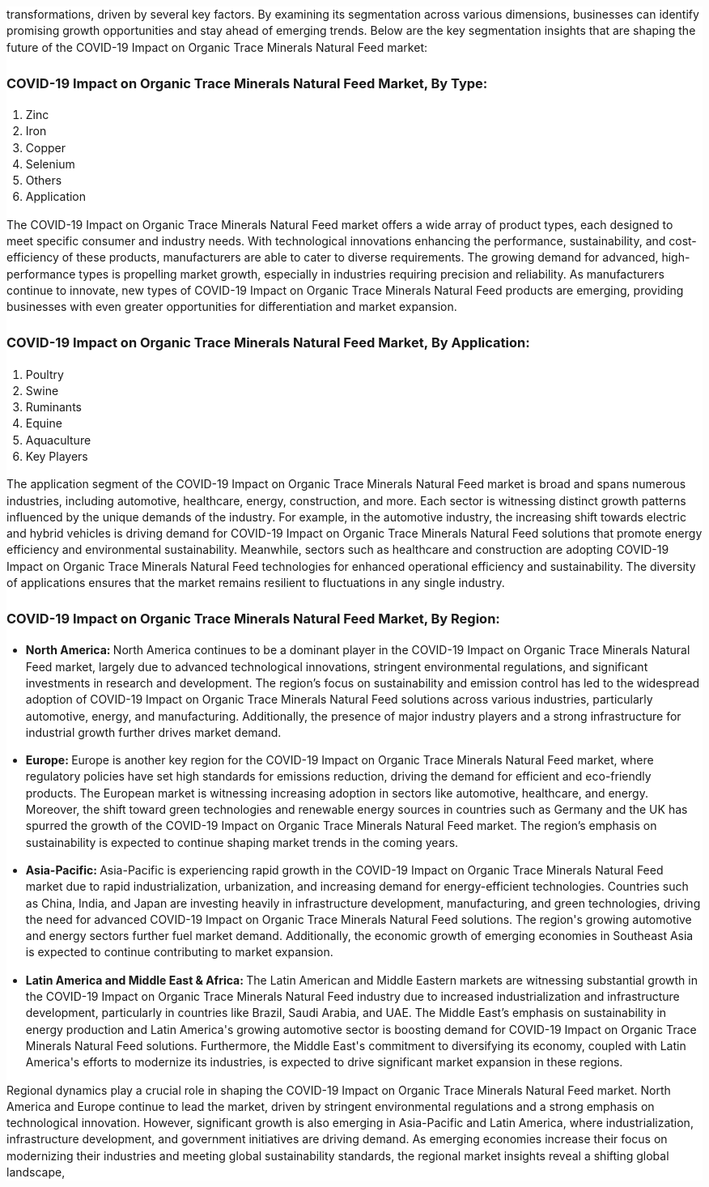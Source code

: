 transformations, driven by several key factors. By examining its segmentation across various dimensions, businesses can identify promising growth opportunities and stay ahead of emerging trends. Below are the key segmentation insights that are shaping the future of the COVID-19 Impact on Organic Trace Minerals Natural Feed market:</p><h3><strong>COVID-19 Impact on Organic Trace Minerals Natural Feed Market, By Type:<br /></strong></h3><ol><li>Zinc<li> Iron<li> Copper<li> Selenium<li> Others<li> Application</li></ol><p>The COVID-19 Impact on Organic Trace Minerals Natural Feed market offers a wide array of product types, each designed to meet specific consumer and industry needs. With technological innovations enhancing the performance, sustainability, and cost-efficiency of these products, manufacturers are able to cater to diverse requirements. The growing demand for advanced, high-performance types is propelling market growth, especially in industries requiring precision and reliability. As manufacturers continue to innovate, new types of COVID-19 Impact on Organic Trace Minerals Natural Feed products are emerging, providing businesses with even greater opportunities for differentiation and market expansion.</p><h3>COVID-19 Impact on Organic Trace Minerals Natural Feed Market,&nbsp;By Application:</h3><ol><li>Poultry<li> Swine<li> Ruminants<li> Equine<li> Aquaculture<li> Key Players</li></ol><p>The application segment of the COVID-19 Impact on Organic Trace Minerals Natural Feed market is broad and spans numerous industries, including automotive, healthcare, energy, construction, and more. Each sector is witnessing distinct growth patterns influenced by the unique demands of the industry. For example, in the automotive industry, the increasing shift towards electric and hybrid vehicles is driving demand for COVID-19 Impact on Organic Trace Minerals Natural Feed solutions that promote energy efficiency and environmental sustainability. Meanwhile, sectors such as healthcare and construction are adopting COVID-19 Impact on Organic Trace Minerals Natural Feed technologies for enhanced operational efficiency and sustainability. The diversity of applications ensures that the market remains resilient to fluctuations in any single industry.</p><h3>COVID-19 Impact on Organic Trace Minerals Natural Feed Market, By Region:</h3><ul><li><p><strong>North America:&nbsp;</strong>North America continues to be a dominant player in the COVID-19 Impact on Organic Trace Minerals Natural Feed market, largely due to advanced technological innovations, stringent environmental regulations, and significant investments in research and development. The region&rsquo;s focus on sustainability and emission control has led to the widespread adoption of COVID-19 Impact on Organic Trace Minerals Natural Feed solutions across various industries, particularly automotive, energy, and manufacturing. Additionally, the presence of major industry players and a strong infrastructure for industrial growth further drives market demand.</p></li><li><p><strong><strong>Europe:&nbsp;</strong></strong>Europe is another key region for the COVID-19 Impact on Organic Trace Minerals Natural Feed market, where regulatory policies have set high standards for emissions reduction, driving the demand for efficient and eco-friendly products. The European market is witnessing increasing adoption in sectors like automotive, healthcare, and energy. Moreover, the shift toward green technologies and renewable energy sources in countries such as Germany and the UK has spurred the growth of the COVID-19 Impact on Organic Trace Minerals Natural Feed market. The region&rsquo;s emphasis on sustainability is expected to continue shaping market trends in the coming years.</p></li><li><p><strong><strong>Asia-Pacific:&nbsp;</strong></strong>Asia-Pacific is experiencing rapid growth in the COVID-19 Impact on Organic Trace Minerals Natural Feed market due to rapid industrialization, urbanization, and increasing demand for energy-efficient technologies. Countries such as China, India, and Japan are investing heavily in infrastructure development, manufacturing, and green technologies, driving the need for advanced COVID-19 Impact on Organic Trace Minerals Natural Feed solutions. The region's growing automotive and energy sectors further fuel market demand. Additionally, the economic growth of emerging economies in Southeast Asia is expected to continue contributing to market expansion.</p></li><li><p><strong><strong>Latin America and Middle East &amp; Africa:&nbsp;</strong></strong>The Latin American and Middle Eastern markets are witnessing substantial growth in the COVID-19 Impact on Organic Trace Minerals Natural Feed industry due to increased industrialization and infrastructure development, particularly in countries like Brazil, Saudi Arabia, and UAE. The Middle East&rsquo;s emphasis on sustainability in energy production and Latin America's growing automotive sector is boosting demand for COVID-19 Impact on Organic Trace Minerals Natural Feed solutions. Furthermore, the Middle East's commitment to diversifying its economy, coupled with Latin America's efforts to modernize its industries, is expected to drive significant market expansion in these regions.</p></li></ul><p>Regional dynamics play a crucial role in shaping the COVID-19 Impact on Organic Trace Minerals Natural Feed market. North America and Europe continue to lead the market, driven by stringent environmental regulations and a strong emphasis on technological innovation. However, significant growth is also emerging in Asia-Pacific and Latin America, where industrialization, infrastructure development, and government initiatives are driving demand. As emerging economies increase their focus on modernizing their industries and meeting global sustainability standards, the regional market insights reveal a shifting global landscape,